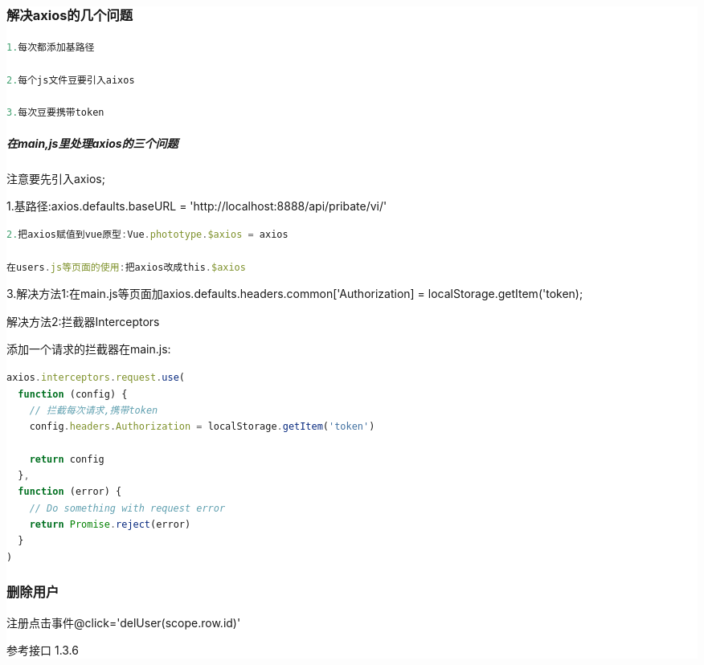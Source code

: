 

### 解决axios的几个问题

```js
1.每次都添加基路径

2.每个js文件豆要引入aixos

3.每次豆要携带token

```



##### 在main,js里处理axios的三个问题

注意要先引入axios;

1.基路径:axios.defaults.baseURL = 'http://localhost:8888/api/pribate/vi/'

```js
2.把axios赋值到vue原型:Vue.phototype.$axios = axios

在users.js等页面的使用:把axios改成this.$axios

```



3.解决方法1:在main.js等页面加axios.defaults.headers.common['Authorization] = localStorage.getItem('token);

解决方法2:拦截器Interceptors

添加一个请求的拦截器在main.js:

```js
axios.interceptors.request.use(
  function (config) {
    // 拦截每次请求,携带token
    config.headers.Authorization = localStorage.getItem('token')

    return config
  },
  function (error) {
    // Do something with request error
    return Promise.reject(error)
  }
)

```



### 删除用户

注册点击事件@click='delUser(scope.row.id)'

参考接口  1.3.6
